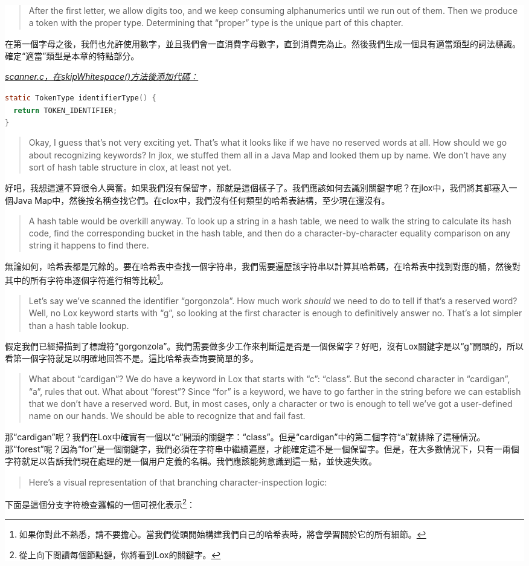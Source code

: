 > After the first letter, we allow digits too, and we keep consuming alphanumerics until we run out of them. Then we produce a token with the proper type. Determining that “proper” type is the unique part of this chapter.

在第一個字母之後，我們也允許使用數字，並且我們會一直消費字母數字，直到消費完為止。然後我們生成一個具有適當類型的詞法標識。確定“適當”類型是本章的特點部分。

*<u>scanner.c，在skipWhitespace()方法後添加代碼：</u>*

```c
static TokenType identifierType() {
  return TOKEN_IDENTIFIER;
}
```

> Okay, I guess that’s not very exciting yet. That’s what it looks like if we have no reserved words at all. How should we go about recognizing keywords? In jlox, we stuffed them all in a Java Map and looked them up by name. We don’t have any sort of hash table structure in clox, at least not yet.

好吧，我想這還不算很令人興奮。如果我們沒有保留字，那就是這個樣子了。我們應該如何去識別關鍵字呢？在jlox中，我們將其都塞入一個Java Map中，然後按名稱查找它們。在clox中，我們沒有任何類型的哈希表結構，至少現在還沒有。

> A hash table would be overkill anyway. To look up a string in a hash table, we need to walk the string to calculate its hash code, find the corresponding bucket in the hash table, and then do a character-by-character equality comparison on any string it happens to find there.

無論如何，哈希表都是冗餘的。要在哈希表中查找一個字符串，我們需要遍歷該字符串以計算其哈希碼，在哈希表中找到對應的桶，然後對其中的所有字符串逐個字符進行相等比較[^7]。

> Let’s say we’ve scanned the identifier “gorgonzola”. How much work *should* we need to do to tell if that’s a reserved word? Well, no Lox keyword starts with “g”, so looking at the first character is enough to definitively answer no. That’s a lot simpler than a hash table lookup.

假定我們已經掃描到了標識符“gorgonzola”。我們需要做多少工作來判斷這是否是一個保留字？好吧，沒有Lox關鍵字是以“g”開頭的，所以看第一個字符就足以明確地回答不是。這比哈希表查詢要簡單的多。

> What about “cardigan”? We do have a keyword in Lox that starts with “c”: “class”. But the second character in “cardigan”, “a”, rules that out. What about “forest”? Since “for” is a keyword, we have to go farther in the string before we can establish that we don’t have a reserved word. But, in most cases, only a character or two is enough to tell we’ve got a user-defined name on our hands. We should be able to recognize that and fail fast.

那“cardigan”呢？我們在Lox中確實有一個以“c”開頭的關鍵字：“class”。但是“cardigan”中的第二個字符“a”就排除了這種情況。那“forest”呢？因為“for”是一個關鍵字，我們必須在字符串中繼續遍歷，才能確定這不是一個保留字。但是，在大多數情況下，只有一兩個字符就足以告訴我們現在處理的是一個用户定義的名稱。我們應該能夠意識到這一點，並快速失敗。

> Here’s a visual representation of that branching character-inspection logic:

下面是這個分支字符檢查邏輯的一個可視化表示[^8]：


[^1]: 代碼裏面校驗是一個參數還是兩個參數，而不是0和1，因為argv中的第一個參數總是被運行的可執行文件的名稱。
[^2]: C語言不僅要求我們顯式地管理內存，而且要在精神上管理。我們程序員必須記住所有權規則，並在整個程序中手動實現。Java為我們做了這些。C++為我們提供了直接編碼策略的工具，這樣編譯器就會為我們驗證它。我喜歡C語言的簡潔，但是我們為此付出了真正的代價——這門語言要求我們更加認真。
[^3]: 嗯，這個size要加1，永遠記得為null字節留出空間。
[^4]: 格式字符串中的`%.*s`是一個很好的特性。通常情況下，你需要在格式字符串中寫入一個數字來設置輸出精度——要顯示的字符數。使用`*`則可以把精度作為一個參數來傳遞。因此，`printf()`調用將字符串從`token.start`開始的前`token.length`個字符。我們需要這樣限制長度，因為詞素指向原始的源碼字符串，並且在末尾沒有終止符。
[^5]: 我並不想讓這個聽起來太輕率。我們確實需要考慮並確保在“main”模塊中創建的源字符串具有足夠長的生命週期。這就是`runFile()`中會在`interpret()`執行完代碼並返回後才釋放字符串的原因。
[^6]: 在編譯器中進行詞素到運行時值的轉換確實會引入一些冗餘。掃描一個數字字面量的工作與將一串數字字符轉換為一個數值的工作非常相似。但是並沒有那麼多冗餘，它並不是任何性能上的關鍵點，而且能使得我們的掃描器更加簡單。
[^7]: 如果你對此不熟悉，請不要擔心。當我們從頭開始構建我們自己的哈希表時，將會學習關於它的所有細節。
[^8]: 從上向下閲讀每個節點鏈，你將看到Lox的關鍵字。
[^9]: “Trie”是CS中最令人困惑的名字之一。Edward Fredkin從“檢索（retrieval）”中把這個詞提取出來，這意味着它的讀音應該像“tree”。但是，已經有一個非常重要的數據結構發音為“tree”，而trie只是一個特例。所以如果你談論這些東西時，沒人能分辨出你在説哪一個。因此，現在人們經常把它讀作“try”，以免頭痛。
[^10]: 這種風格的圖被稱為[語法圖](https://en.wikipedia.org/wiki/Syntax_diagram)或**鐵路圖**。後者的名字是因為它看起來像火車的調度場。<br>在Backus-Naur範式出現之前，這是記錄語言語法的主要方式之一。如今，我們大多使用文本，但一種*文本語言*的官方規範依賴於*圖像*，這一點很令人高興。
[^11]: 這也是大多數編程語言和文本編輯器中的正則表達式引擎的工作原理。它們獲取你的正則表達式字符串並將其轉換為DFA，然後使用DFA來匹配字符串。<br>如果你想學習將正則表達式轉換為DFA的算法，[龍書](https://en.wikipedia.org/wiki/Compilers:_Principles,_Techniques,_and_Tools)中已經為你提供了答案。
[^12]: 簡單並不意味着愚蠢。V8也採用了同樣的方法，而它是目前世界上最複雜、最快的語言實現之一。
[^13]: 我們有時會陷入這樣的誤區：任務性能來自於複雜的數據結構、多級緩存和其它花哨的優化。但是，很多時候所需要的就是做更少的工作，而我經常發現，編寫最簡單的代碼就足以完成這些工作。